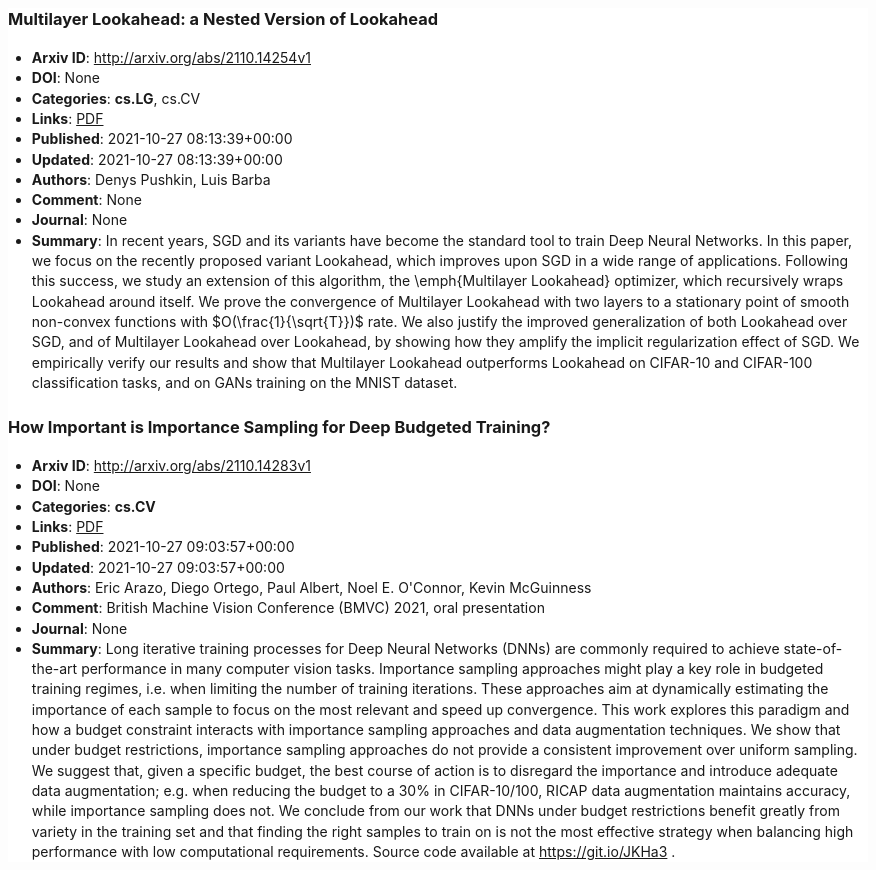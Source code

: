 

### Multilayer Lookahead: a Nested Version of Lookahead
- **Arxiv ID**: http://arxiv.org/abs/2110.14254v1
- **DOI**: None
- **Categories**: **cs.LG**, cs.CV
- **Links**: [PDF](http://arxiv.org/pdf/2110.14254v1)
- **Published**: 2021-10-27 08:13:39+00:00
- **Updated**: 2021-10-27 08:13:39+00:00
- **Authors**: Denys Pushkin, Luis Barba
- **Comment**: None
- **Journal**: None
- **Summary**: In recent years, SGD and its variants have become the standard tool to train Deep Neural Networks. In this paper, we focus on the recently proposed variant Lookahead, which improves upon SGD in a wide range of applications. Following this success, we study an extension of this algorithm, the \emph{Multilayer Lookahead} optimizer, which recursively wraps Lookahead around itself. We prove the convergence of Multilayer Lookahead with two layers to a stationary point of smooth non-convex functions with $O(\frac{1}{\sqrt{T}})$ rate. We also justify the improved generalization of both Lookahead over SGD, and of Multilayer Lookahead over Lookahead, by showing how they amplify the implicit regularization effect of SGD. We empirically verify our results and show that Multilayer Lookahead outperforms Lookahead on CIFAR-10 and CIFAR-100 classification tasks, and on GANs training on the MNIST dataset.



### How Important is Importance Sampling for Deep Budgeted Training?
- **Arxiv ID**: http://arxiv.org/abs/2110.14283v1
- **DOI**: None
- **Categories**: **cs.CV**
- **Links**: [PDF](http://arxiv.org/pdf/2110.14283v1)
- **Published**: 2021-10-27 09:03:57+00:00
- **Updated**: 2021-10-27 09:03:57+00:00
- **Authors**: Eric Arazo, Diego Ortego, Paul Albert, Noel E. O'Connor, Kevin McGuinness
- **Comment**: British Machine Vision Conference (BMVC) 2021, oral presentation
- **Journal**: None
- **Summary**: Long iterative training processes for Deep Neural Networks (DNNs) are commonly required to achieve state-of-the-art performance in many computer vision tasks. Importance sampling approaches might play a key role in budgeted training regimes, i.e. when limiting the number of training iterations. These approaches aim at dynamically estimating the importance of each sample to focus on the most relevant and speed up convergence. This work explores this paradigm and how a budget constraint interacts with importance sampling approaches and data augmentation techniques. We show that under budget restrictions, importance sampling approaches do not provide a consistent improvement over uniform sampling. We suggest that, given a specific budget, the best course of action is to disregard the importance and introduce adequate data augmentation; e.g. when reducing the budget to a 30% in CIFAR-10/100, RICAP data augmentation maintains accuracy, while importance sampling does not. We conclude from our work that DNNs under budget restrictions benefit greatly from variety in the training set and that finding the right samples to train on is not the most effective strategy when balancing high performance with low computational requirements. Source code available at https://git.io/JKHa3 .


